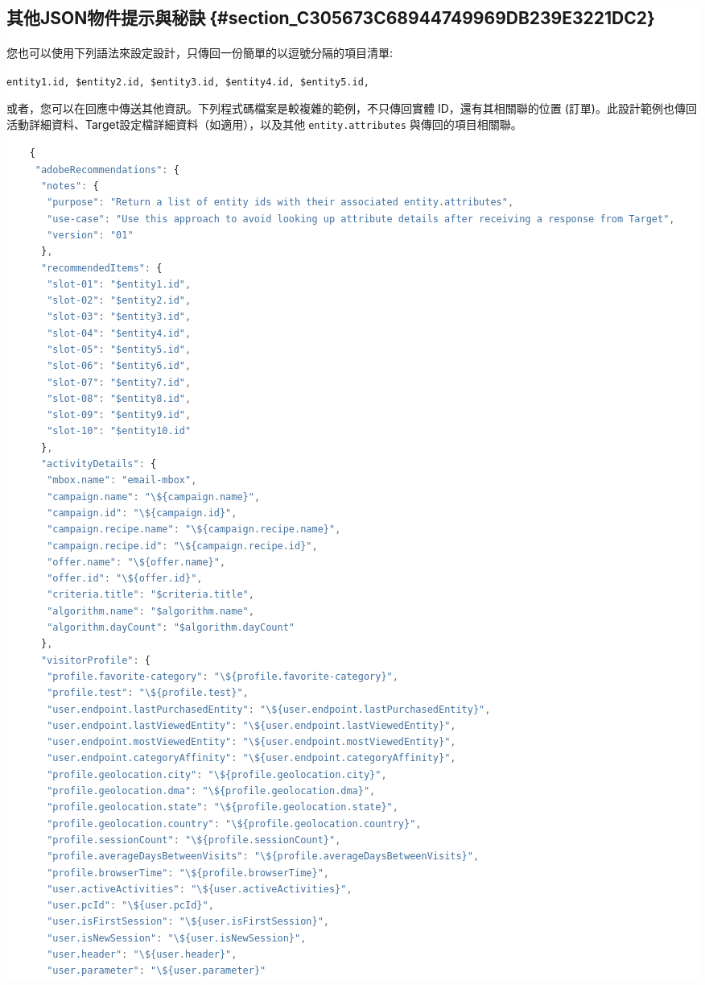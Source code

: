 ## 其他JSON物件提示與秘訣 {#section_C305673C68944749969DB239E3221DC2}

您也可以使用下列語法來設定設計，只傳回一份簡單的以逗號分隔的項目清單:

```
entity1.id, $entity2.id, $entity3.id, $entity4.id, $entity5.id, 
```

或者，您可以在回應中傳送其他資訊。下列程式碼檔案是較複雜的範例，不只傳回實體 ID，還有其相關聯的位置 (訂單)。此設計範例也傳回活動詳細資料、Target設定檔詳細資料（如適用），以及其他 `entity.attributes` 與傳回的項目相關聯。

```javascript
    {   
     "adobeRecommendations": {   
      "notes": {   
       "purpose": "Return a list of entity ids with their associated entity.attributes",   
       "use-case": "Use this approach to avoid looking up attribute details after receiving a response from Target",   
       "version": "01"   
      },   
      "recommendedItems": {   
       "slot-01": "$entity1.id",   
       "slot-02": "$entity2.id",   
       "slot-03": "$entity3.id",   
       "slot-04": "$entity4.id",   
       "slot-05": "$entity5.id",   
       "slot-06": "$entity6.id",   
       "slot-07": "$entity7.id",   
       "slot-08": "$entity8.id",   
       "slot-09": "$entity9.id",   
       "slot-10": "$entity10.id"   
      },   
      "activityDetails": {   
       "mbox.name": "email-mbox",   
       "campaign.name": "\${campaign.name}",   
       "campaign.id": "\${campaign.id}",   
       "campaign.recipe.name": "\${campaign.recipe.name}",   
       "campaign.recipe.id": "\${campaign.recipe.id}",   
       "offer.name": "\${offer.name}",   
       "offer.id": "\${offer.id}",   
       "criteria.title": "$criteria.title",   
       "algorithm.name": "$algorithm.name",   
       "algorithm.dayCount": "$algorithm.dayCount"   
      },   
      "visitorProfile": {   
       "profile.favorite-category": "\${profile.favorite-category}",   
       "profile.test": "\${profile.test}",   
       "user.endpoint.lastPurchasedEntity": "\${user.endpoint.lastPurchasedEntity}",   
       "user.endpoint.lastViewedEntity": "\${user.endpoint.lastViewedEntity}",   
       "user.endpoint.mostViewedEntity": "\${user.endpoint.mostViewedEntity}",   
       "user.endpoint.categoryAffinity": "\${user.endpoint.categoryAffinity}",   
       "profile.geolocation.city": "\${profile.geolocation.city}",   
       "profile.geolocation.dma": "\${profile.geolocation.dma}",   
       "profile.geolocation.state": "\${profile.geolocation.state}",   
       "profile.geolocation.country": "\${profile.geolocation.country}",   
       "profile.sessionCount": "\${profile.sessionCount}",   
       "profile.averageDaysBetweenVisits": "\${profile.averageDaysBetweenVisits}",   
       "profile.browserTime": "\${profile.browserTime}",   
       "user.activeActivities": "\${user.activeActivities}",   
       "user.pcId": "\${user.pcId}",   
       "user.isFirstSession": "\${user.isFirstSession}",   
       "user.isNewSession": "\${user.isNewSession}",   
       "user.header": "\${user.header}",   
       "user.parameter": "\${user.parameter}"   
```